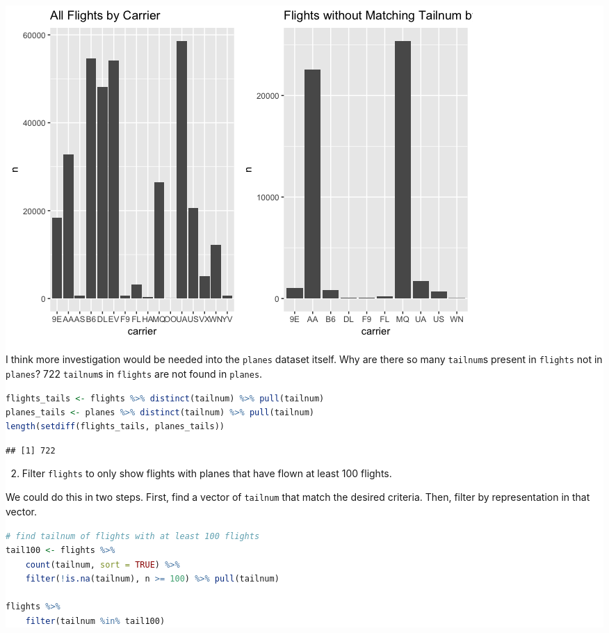 ![](13_relational_data_files/figure-html/unnamed-chunk-17-1.png)

I think more investigation would be needed into the `planes` dataset itself. Why are there so many `tailnum`s present in `flights` not in `planes`? 722 `tailnum`s in `flights` are not found in `planes`.


```r
flights_tails <- flights %>% distinct(tailnum) %>% pull(tailnum)
planes_tails <- planes %>% distinct(tailnum) %>% pull(tailnum)
length(setdiff(flights_tails, planes_tails))
```

```
## [1] 722
```

2. Filter `flights` to only show flights with planes that have flown at least 100 flights.

We could do this in two steps. First, find a vector of `tailnum` that match the desired criteria. Then, filter by representation in that vector.


```r
# find tailnum of flights with at least 100 flights
tail100 <- flights %>% 
    count(tailnum, sort = TRUE) %>% 
    filter(!is.na(tailnum), n >= 100) %>% pull(tailnum)

flights %>%
    filter(tailnum %in% tail100)
```
